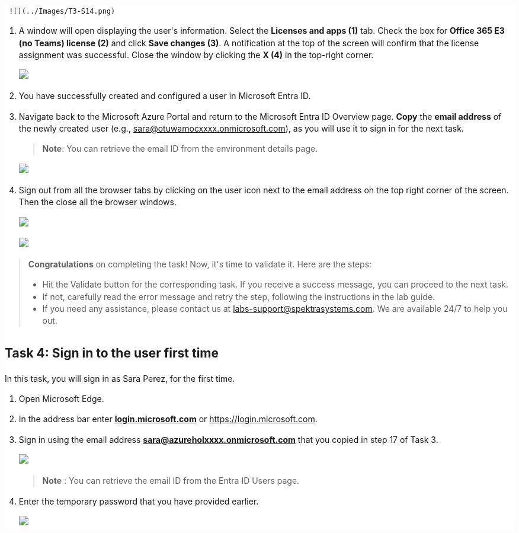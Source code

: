      ![](../Images/T3-S14.png)

1. A window will open displaying the user's information. Select the **Licenses and apps (1)** tab. Check the box for **Office 365 E3 (no Teams) license (2)** and click **Save changes (3)**. A notification at the top of the screen will confirm that the license assignment was successful. Close the window by clicking the **X (4)** in the top-right corner.

     ![](../Images/T3-S15a.png)

1. You have successfully created and configured a user in Microsoft Entra ID.

1. Navigate back to the Microsoft Azure Portal and return to the Microsoft Entra ID Overview page. **Copy** the **email address** of the newly created user (e.g., sara@otuwamocxxxx.onmicrosoft.com), as you will use it to sign in for the next task.

   >**Note**: You can retrieve the email ID from the environment details page.

     ![](../Images/T3-S16.png)

1. Sign out from all the browser tabs by clicking on the user icon next to the email address on the top right corner of the screen. Then the close all the browser windows.

     ![](../Images/T3-S17a.png)

     ![](../Images/T3-S17b.png)

> **Congratulations** on completing the task! Now, it's time to validate it. Here are the steps:
> - Hit the Validate button for the corresponding task. If you receive a success message, you can proceed to the next task.
> - If not, carefully read the error message and retry the step, following the instructions in the lab guide. 
> - If you need any assistance, please contact us at labs-support@spektrasystems.com. We are available 24/7 to help you out.
     
<validation step="23fc9a6d-edce-49f8-99f4-7f3727e3124f" />

## Task 4: Sign in to the user first time

In this task, you will sign in as Sara Perez, for the first time.

1. Open Microsoft Edge.

1. In the address bar enter **[login.microsoft.com](https://login.microsoft.com)** or https://login.microsoft.com.

1. Sign in using the email address **sara@azureholxxxx.onmicrosoft.com** that you copied in step 17 of Task 3.

   ![](../Images/sc900-image18.png)

   >**Note** : You can retrieve the email ID from the Entra ID Users page.

1. Enter the temporary password that you have provided earlier.

    ![](../Images/sc900-image19.png)
